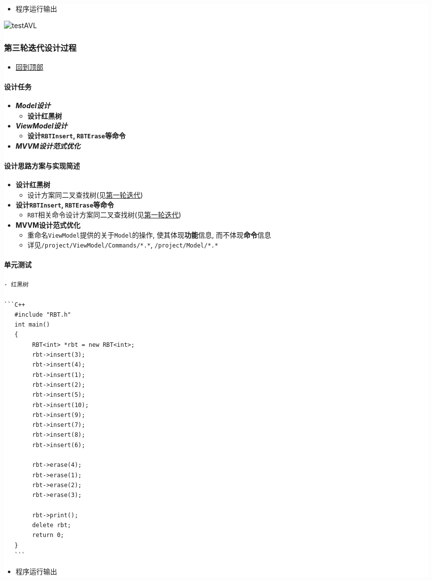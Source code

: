    - 程序运行输出

![testAVL](https://github.com/SummerZJU/CSummerZJU/blob/master/image/Model/testAVL.png "testAVL")

### 第三轮迭代设计过程
- [回到顶部](#目录)
#### 设计任务
- ***Model设计***
   - **设计红黑树**
- ***ViewModel设计***
   - **设计`RBTInsert`, `RBTErase`等命令**
- ***MVVM设计范式优化***
#### 设计思路方案与实现简述
- **设计红黑树**
   - 设计方案同二叉查找树(见[第一轮迭代](#第一轮迭代设计过程))
- **设计`RBTInsert`, `RBTErase`等命令**
   - `RBT`相关命令设计方案同二叉查找树(见[第一轮迭代](#第一轮迭代设计过程))
- **MVVM设计范式优化**
   - 重命名`ViewModel`提供的关于`Model`的操作, 使其体现**功能**信息, 而不体现**命令**信息
   - 详见`/project/ViewModel/Commands/*.*`, `/project/Model/*.*` 

#### 单元测试
    - 红黑树
    
    ```C++
       #include "RBT.h"
       int main()
       {
            RBT<int> *rbt = new RBT<int>;
            rbt->insert(3);
            rbt->insert(4);
            rbt->insert(1);
            rbt->insert(2);
            rbt->insert(5);
            rbt->insert(10);
            rbt->insert(9);
            rbt->insert(7);
            rbt->insert(8);
            rbt->insert(6);
    
            rbt->erase(4);
            rbt->erase(1);
            rbt->erase(2);
            rbt->erase(3);
    
            rbt->print();
            delete rbt;
            return 0;
       }
       ```
      
   - 程序运行输出
